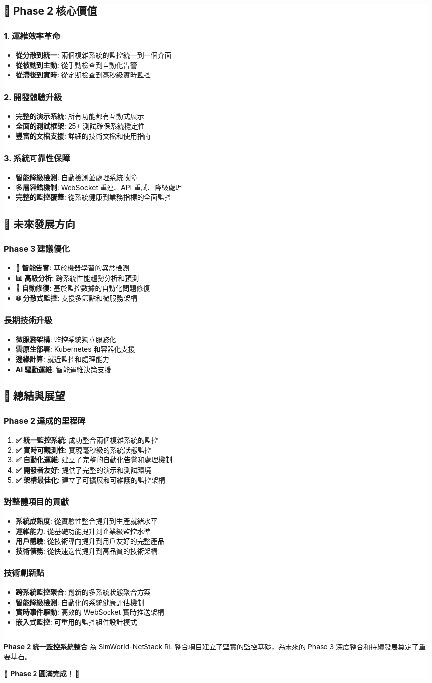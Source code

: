## 🎉 **Phase 2 核心價值**

### **1. 運維效率革命**
- **從分散到統一**: 兩個複雜系統的監控統一到一個介面
- **從被動到主動**: 從手動檢查到自動化告警
- **從滯後到實時**: 從定期檢查到毫秒級實時監控

### **2. 開發體驗升級**
- **完整的演示系統**: 所有功能都有互動式展示
- **全面的測試框架**: 25+ 測試確保系統穩定性
- **豐富的文檔支援**: 詳細的技術文檔和使用指南

### **3. 系統可靠性保障**
- **智能降級檢測**: 自動檢測並處理系統故障
- **多層容錯機制**: WebSocket 重連、API 重試、降級處理
- **完整的監控覆蓋**: 從系統健康到業務指標的全面監控

## 🔮 **未來發展方向**

### **Phase 3 建議優化**
- **🤖 智能告警**: 基於機器學習的異常檢測
- **📊 高級分析**: 跨系統性能趨勢分析和預測
- **🔄 自動修復**: 基於監控數據的自動化問題修復
- **🌐 分散式監控**: 支援多節點和微服務架構

### **長期技術升級**
- **微服務架構**: 監控系統獨立服務化
- **雲原生部署**: Kubernetes 和容器化支援
- **邊緣計算**: 就近監控和處理能力
- **AI 驅動運維**: 智能運維決策支援

## 📝 **總結與展望**

### **Phase 2 達成的里程碑**
1. **✅ 統一監控系統**: 成功整合兩個複雜系統的監控
2. **✅ 實時可觀測性**: 實現毫秒級的系統狀態監控
3. **✅ 自動化運維**: 建立了完整的自動化告警和處理機制
4. **✅ 開發者友好**: 提供了完整的演示和測試環境
5. **✅ 架構最佳化**: 建立了可擴展和可維護的監控架構

### **對整體項目的貢獻**
- **系統成熟度**: 從實驗性整合提升到生產就緒水平
- **運維能力**: 從基礎功能提升到企業級監控水準
- **用戶體驗**: 從技術導向提升到用戶友好的完整產品
- **技術債務**: 從快速迭代提升到高品質的技術架構

### **技術創新點**
- **跨系統監控聚合**: 創新的多系統狀態聚合方案
- **智能降級檢測**: 自動化的系統健康評估機制
- **實時事件驅動**: 高效的 WebSocket 實時推送架構
- **嵌入式監控**: 可重用的監控組件設計模式

---

**Phase 2 統一監控系統整合** 為 SimWorld-NetStack RL 整合項目建立了堅實的監控基礎，為未來的 Phase 3 深度整合和持續發展奠定了重要基石。

🎉 **Phase 2 圓滿完成！** 🎉 
